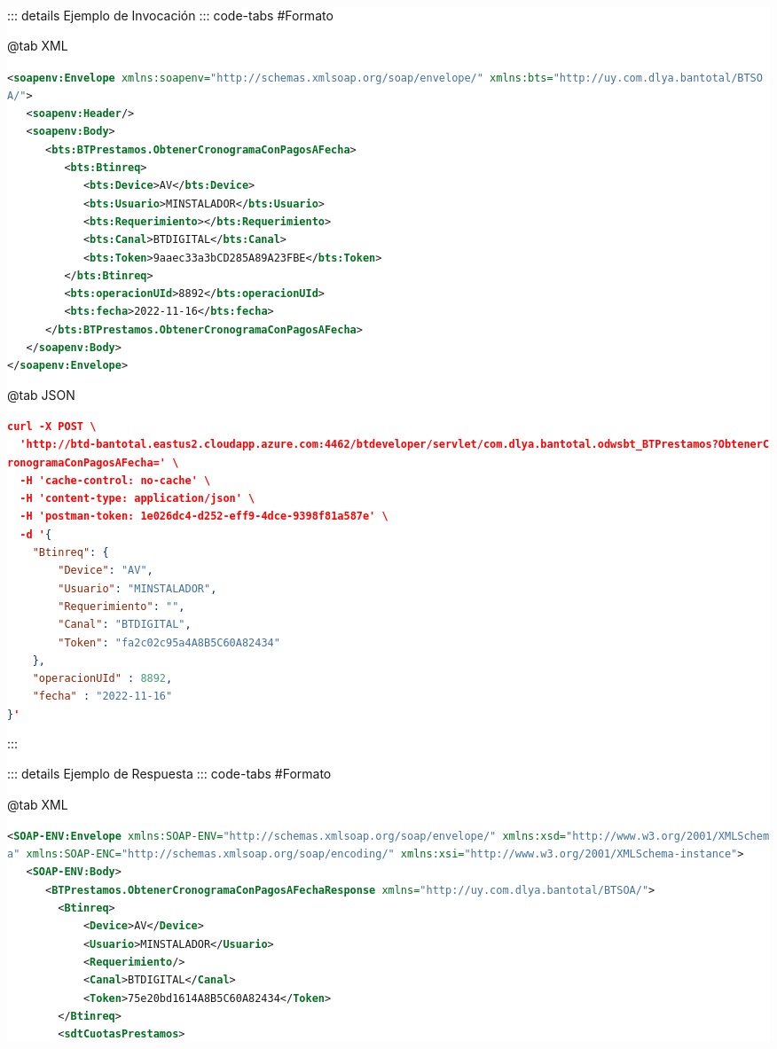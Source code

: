 
::: details Ejemplo de Invocación 
::: code-tabs #Formato

@tab XML
```xml
<soapenv:Envelope xmlns:soapenv="http://schemas.xmlsoap.org/soap/envelope/" xmlns:bts="http://uy.com.dlya.bantotal/BTSOA/">
   <soapenv:Header/>
   <soapenv:Body>
      <bts:BTPrestamos.ObtenerCronogramaConPagosAFecha>
         <bts:Btinreq>
            <bts:Device>AV</bts:Device>
            <bts:Usuario>MINSTALADOR</bts:Usuario>
            <bts:Requerimiento></bts:Requerimiento>
            <bts:Canal>BTDIGITAL</bts:Canal>
            <bts:Token>9aaec33a3bCD285A89A23FBE</bts:Token>
         </bts:Btinreq>
         <bts:operacionUId>8892</bts:operacionUId>
         <bts:fecha>2022-11-16</bts:fecha>
      </bts:BTPrestamos.ObtenerCronogramaConPagosAFecha>
   </soapenv:Body>
</soapenv:Envelope>
```

@tab JSON
```json
curl -X POST \
  'http://btd-bantotal.eastus2.cloudapp.azure.com:4462/btdeveloper/servlet/com.dlya.bantotal.odwsbt_BTPrestamos?ObtenerCronogramaConPagosAFecha=' \
  -H 'cache-control: no-cache' \
  -H 'content-type: application/json' \
  -H 'postman-token: 1e026dc4-d252-eff9-4dce-9398f81a587e' \
  -d '{
	"Btinreq": {
		"Device": "AV",
		"Usuario": "MINSTALADOR",
		"Requerimiento": "",
		"Canal": "BTDIGITAL",
		"Token": "fa2c02c95a4A8B5C60A82434"
	},
    "operacionUId" : 8892,
    "fecha" : "2022-11-16"
}'
```
:::



::: details Ejemplo de Respuesta 
::: code-tabs #Formato

@tab XML
```xml
<SOAP-ENV:Envelope xmlns:SOAP-ENV="http://schemas.xmlsoap.org/soap/envelope/" xmlns:xsd="http://www.w3.org/2001/XMLSchema" xmlns:SOAP-ENC="http://schemas.xmlsoap.org/soap/encoding/" xmlns:xsi="http://www.w3.org/2001/XMLSchema-instance">
   <SOAP-ENV:Body>
      <BTPrestamos.ObtenerCronogramaConPagosAFechaResponse xmlns="http://uy.com.dlya.bantotal/BTSOA/">
        <Btinreq>
            <Device>AV</Device>
            <Usuario>MINSTALADOR</Usuario>
            <Requerimiento/>
            <Canal>BTDIGITAL</Canal>
            <Token>75e20bd1614A8B5C60A82434</Token>
        </Btinreq>
        <sdtCuotasPrestamos>
```